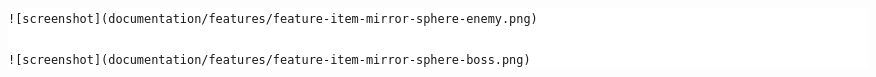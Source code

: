     ![screenshot](documentation/features/feature-item-mirror-sphere-enemy.png)

    ![screenshot](documentation/features/feature-item-mirror-sphere-boss.png)
